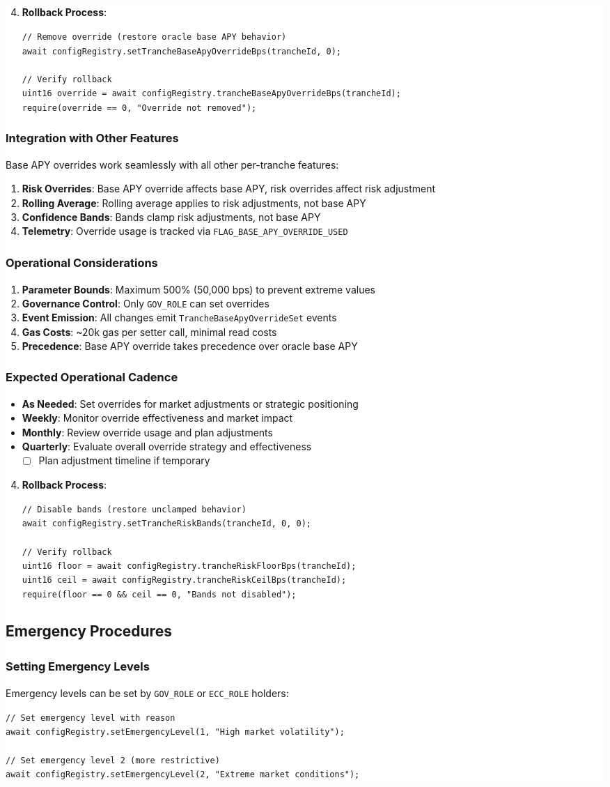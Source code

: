4. **Rollback Process**:
   ```solidity
   // Remove override (restore oracle base APY behavior)
   await configRegistry.setTrancheBaseApyOverrideBps(trancheId, 0);
   
   // Verify rollback
   uint16 override = await configRegistry.trancheBaseApyOverrideBps(trancheId);
   require(override == 0, "Override not removed");
   ```

### Integration with Other Features

Base APY overrides work seamlessly with all other per-tranche features:

1. **Risk Overrides**: Base APY override affects base APY, risk overrides affect risk adjustment
2. **Rolling Average**: Rolling average applies to risk adjustments, not base APY
3. **Confidence Bands**: Bands clamp risk adjustments, not base APY
4. **Telemetry**: Override usage is tracked via `FLAG_BASE_APY_OVERRIDE_USED`

### Operational Considerations

1. **Parameter Bounds**: Maximum 500% (50,000 bps) to prevent extreme values
2. **Governance Control**: Only `GOV_ROLE` can set overrides
3. **Event Emission**: All changes emit `TrancheBaseApyOverrideSet` events
4. **Gas Costs**: ~20k gas per setter call, minimal read costs
5. **Precedence**: Base APY override takes precedence over oracle base APY

### Expected Operational Cadence

- **As Needed**: Set overrides for market adjustments or strategic positioning
- **Weekly**: Monitor override effectiveness and market impact
- **Monthly**: Review override usage and plan adjustments
- **Quarterly**: Evaluate overall override strategy and effectiveness
   - [ ] Plan adjustment timeline if temporary

4. **Rollback Process**:
   ```solidity
   // Disable bands (restore unclamped behavior)
   await configRegistry.setTrancheRiskBands(trancheId, 0, 0);
   
   // Verify rollback
   uint16 floor = await configRegistry.trancheRiskFloorBps(trancheId);
   uint16 ceil = await configRegistry.trancheRiskCeilBps(trancheId);
   require(floor == 0 && ceil == 0, "Bands not disabled");
   ```

## Emergency Procedures

### Setting Emergency Levels

Emergency levels can be set by `GOV_ROLE` or `ECC_ROLE` holders:

```solidity
// Set emergency level with reason
await configRegistry.setEmergencyLevel(1, "High market volatility");

// Set emergency level 2 (more restrictive)
await configRegistry.setEmergencyLevel(2, "Extreme market conditions");
```
